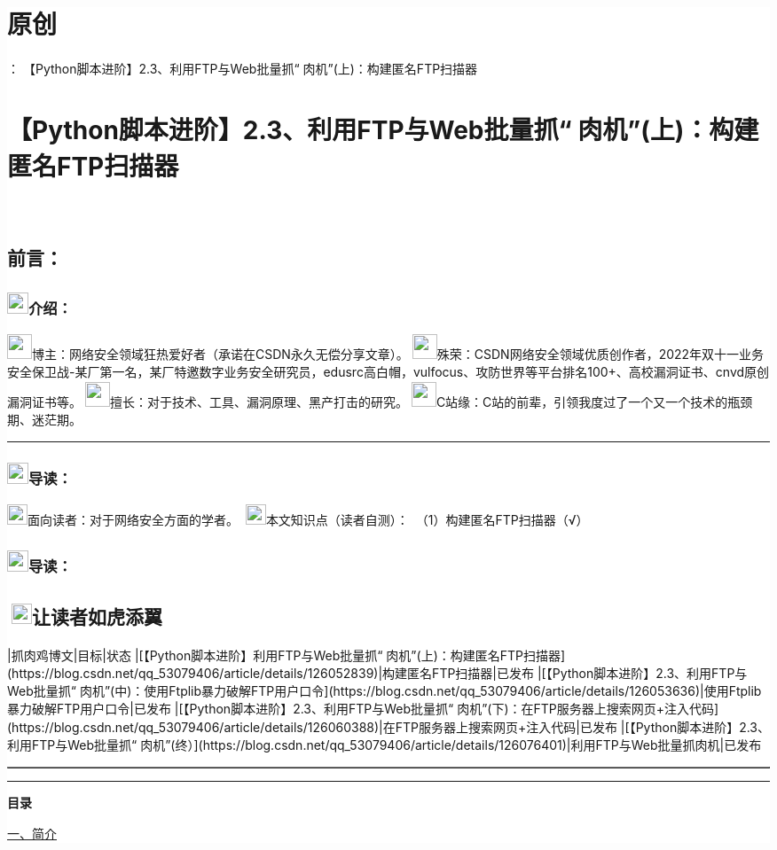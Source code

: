 # 原创
：  【Python脚本进阶】2.3、利用FTP与Web批量抓“ 肉机”(上)：构建匿名FTP扫描器

# 【Python脚本进阶】2.3、利用FTP与Web批量抓“ 肉机”(上)：构建匿名FTP扫描器

 <img alt="" src="https://img-blog.csdnimg.cn/2e86bda3ff034c71920f2f40732c3929.gif"/>

## 前言：

> 
<h3><img alt="" height="24" src="https://img-blog.csdnimg.cn/c2dfbe518f7d43a2978e4e6f1bfd5ea1.gif" width="24"/>介绍： </h3>
<img alt="" height="28" src="https://img-blog.csdnimg.cn/3e1c80dc452343c9b3e29c5030fa90b1.png" width="28"/>博主：网络安全领域狂热爱好者（承诺在CSDN永久无偿分享文章）。
<img alt="" height="28" src="https://img-blog.csdnimg.cn/3e1c80dc452343c9b3e29c5030fa90b1.png" width="28"/>殊荣：CSDN网络安全领域优质创作者，2022年双十一业务安全保卫战-某厂第一名，某厂特邀数字业务安全研究员，edusrc高白帽，vulfocus、攻防世界等平台排名100+、高校漏洞证书、cnvd原创漏洞证书等。
<img alt="" height="28" src="https://img-blog.csdnimg.cn/3e1c80dc452343c9b3e29c5030fa90b1.png" width="28"/>擅长：对于技术、工具、漏洞原理、黑产打击的研究。
<img alt="" height="28" src="https://img-blog.csdnimg.cn/3e1c80dc452343c9b3e29c5030fa90b1.png" width="28"/>C站缘：C站的前辈，引领我度过了一个又一个技术的瓶颈期、迷茫期。
<hr/>
<h3><img alt="" height="24" src="https://img-blog.csdnimg.cn/9f7cfdd7c4294c9e9bff7ef35f552f0c.gif" width="24"/>导读：</h3>
<img alt="" height="23" src="https://img-blog.csdnimg.cn/b1b5426baac44b97b68428245cc35d77.png" width="23"/>面向读者：对于网络安全方面的学者。 
<img alt="" height="23" src="https://img-blog.csdnimg.cn/19ea593260b84ec8b836a336326fa0cc.png" width="23"/>本文知识点（读者自测）： 
（1）构建匿名FTP扫描器（√）


### <img alt="" height="24" src="https://img-blog.csdnimg.cn/9f7cfdd7c4294c9e9bff7ef35f552f0c.gif" width="24"/>导读：

> 
<h2> <img alt="" height="23" src="https://img-blog.csdnimg.cn/19e90c25b42d4b368c3c94da4b04afb0.png" width="23"/>让读者如虎添翼</h2>
<table border="1" cellpadding="1" cellspacing="1"><tbody>|抓肉鸡博文|目标|状态
|[【Python脚本进阶】利用FTP与Web批量抓“ 肉机”(上)：构建匿名FTP扫描器](https://blog.csdn.net/qq_53079406/article/details/126052839)|构建匿名FTP扫描器|已发布
|[【Python脚本进阶】2.3、利用FTP与Web批量抓“ 肉机”(中)：使用Ftplib暴力破解FTP用户口令](https://blog.csdn.net/qq_53079406/article/details/126053636)|使用Ftplib暴力破解FTP用户口令|已发布
|[【Python脚本进阶】2.3、利用FTP与Web批量抓“ 肉机”(下)：在FTP服务器上搜索网页+注入代码](https://blog.csdn.net/qq_53079406/article/details/126060388)|在FTP服务器上搜索网页+注入代码|已发布
|[【Python脚本进阶】2.3、利用FTP与Web批量抓“ 肉机”(终）](https://blog.csdn.net/qq_53079406/article/details/126076401)|利用FTP与Web批量抓肉机|已发布
</tbody></table>



---


**目录**

[一、简介](#%E4%B8%80%E3%80%81%E7%AE%80%E4%BB%8B)

